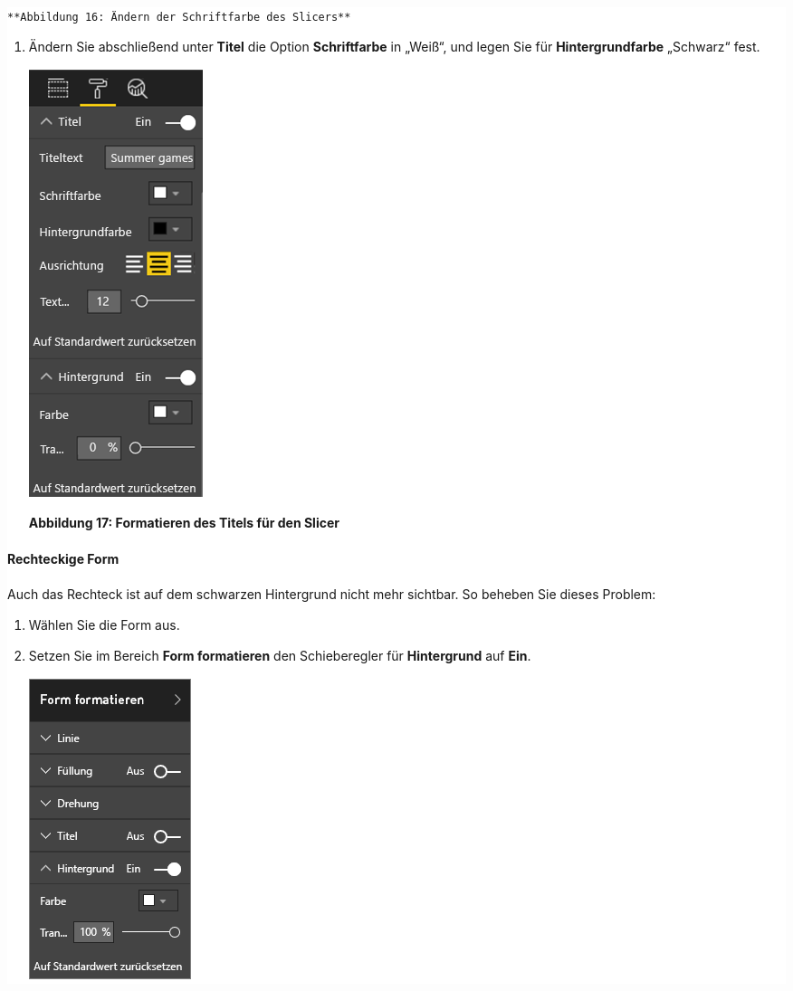     **Abbildung 16: Ändern der Schriftfarbe des Slicers**

1. Ändern Sie abschließend unter **Titel** die Option **Schriftfarbe** in „Weiß“, und legen Sie für **Hintergrundfarbe** „Schwarz“ fest.

    ![Formatieren des Titels für den Datenschnitt.](media/power-bi-visualization-best-practices/power-bi-card-formatting.png)

    **Abbildung 17: Formatieren des Titels für den Slicer**

#### <a name="rectangle-shape"></a>Rechteckige Form

Auch das Rechteck ist auf dem schwarzen Hintergrund nicht mehr sichtbar. So beheben Sie dieses Problem:

1. Wählen Sie die Form aus.

1. Setzen Sie im Bereich **Form formatieren** den Schieberegler für **Hintergrund** auf **Ein**.

    ![Formatieren der Form](media/power-bi-visualization-best-practices/power-bi-shape-format.png)
